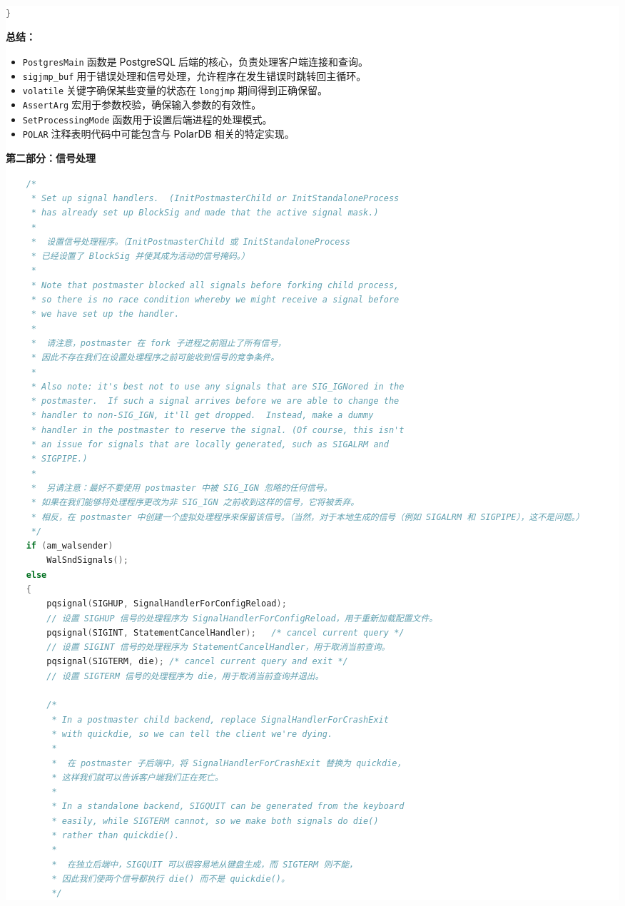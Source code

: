 ```c  
}  
```  
  
**总结：**  
  
*   `PostgresMain` 函数是 PostgreSQL 后端的核心，负责处理客户端连接和查询。  
*   `sigjmp_buf` 用于错误处理和信号处理，允许程序在发生错误时跳转回主循环。  
*   `volatile` 关键字确保某些变量的状态在 `longjmp` 期间得到正确保留。  
*   `AssertArg` 宏用于参数校验，确保输入参数的有效性。  
*   `SetProcessingMode` 函数用于设置后端进程的处理模式。  
*   `POLAR` 注释表明代码中可能包含与 PolarDB 相关的特定实现。  
  
**第二部分：信号处理**  
  
```c  
    /*  
     * Set up signal handlers.  (InitPostmasterChild or InitStandaloneProcess  
     * has already set up BlockSig and made that the active signal mask.)  
     *  
     *  设置信号处理程序。（InitPostmasterChild 或 InitStandaloneProcess  
     * 已经设置了 BlockSig 并使其成为活动的信号掩码。）  
     *  
     * Note that postmaster blocked all signals before forking child process,  
     * so there is no race condition whereby we might receive a signal before  
     * we have set up the handler.  
     *  
     *  请注意，postmaster 在 fork 子进程之前阻止了所有信号，  
     * 因此不存在我们在设置处理程序之前可能收到信号的竞争条件。  
     *  
     * Also note: it's best not to use any signals that are SIG_IGNored in the  
     * postmaster.  If such a signal arrives before we are able to change the  
     * handler to non-SIG_IGN, it'll get dropped.  Instead, make a dummy  
     * handler in the postmaster to reserve the signal. (Of course, this isn't  
     * an issue for signals that are locally generated, such as SIGALRM and  
     * SIGPIPE.)  
     *  
     *  另请注意：最好不要使用 postmaster 中被 SIG_IGN 忽略的任何信号。  
     * 如果在我们能够将处理程序更改为非 SIG_IGN 之前收到这样的信号，它将被丢弃。  
     * 相反，在 postmaster 中创建一个虚拟处理程序来保留该信号。（当然，对于本地生成的信号（例如 SIGALRM 和 SIGPIPE），这不是问题。）  
     */  
    if (am_walsender)  
        WalSndSignals();  
    else  
    {  
        pqsignal(SIGHUP, SignalHandlerForConfigReload);  
        // 设置 SIGHUP 信号的处理程序为 SignalHandlerForConfigReload，用于重新加载配置文件。  
        pqsignal(SIGINT, StatementCancelHandler);   /* cancel current query */  
        // 设置 SIGINT 信号的处理程序为 StatementCancelHandler，用于取消当前查询。  
        pqsignal(SIGTERM, die); /* cancel current query and exit */  
        // 设置 SIGTERM 信号的处理程序为 die，用于取消当前查询并退出。  
  
        /*  
         * In a postmaster child backend, replace SignalHandlerForCrashExit  
         * with quickdie, so we can tell the client we're dying.  
         *  
         *  在 postmaster 子后端中，将 SignalHandlerForCrashExit 替换为 quickdie，  
         * 这样我们就可以告诉客户端我们正在死亡。  
         *  
         * In a standalone backend, SIGQUIT can be generated from the keyboard  
         * easily, while SIGTERM cannot, so we make both signals do die()  
         * rather than quickdie().  
         *  
         *  在独立后端中，SIGQUIT 可以很容易地从键盘生成，而 SIGTERM 则不能，  
         * 因此我们使两个信号都执行 die() 而不是 quickdie()。  
         */  
```
